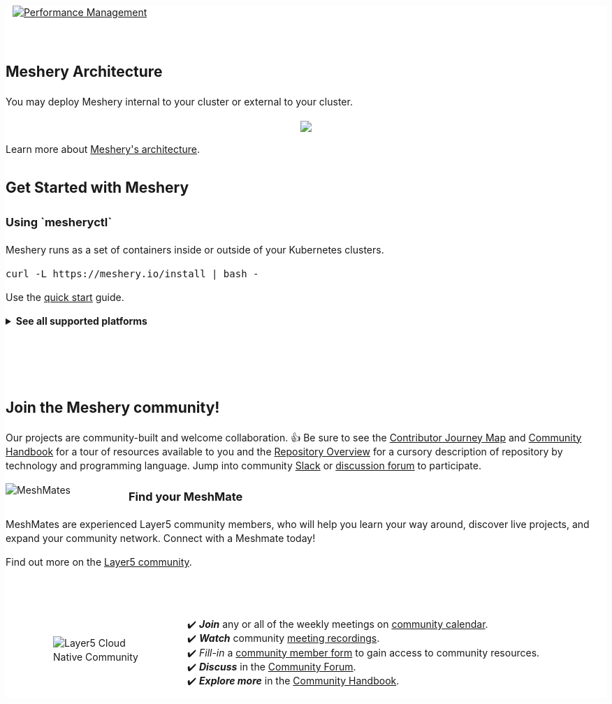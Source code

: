 <a href="https://raw.githubusercontent.com/meshery/meshery/master/.github/assets/images/smp/service-mesh-performance-example.gif"><img alt="Performance Management" src="https://raw.githubusercontent.com/meshery/meshery/master/.github/assets/images/smp/service-mesh-performance-example.gif" style="margin-left:10px;margin-bottom:10px;" width="100%" align="center" /></a>
<br /><br />

</p>

## Meshery Architecture

You may deploy Meshery internal to your cluster or external to your cluster.

<p align="center"><a href="https://raw.githubusercontent.com/meshery/meshery/master/docs/assets/img/architecture/Meshery-client-architecture.svg"><img src="https://docs.meshery.io/assets/img/readme/Meshery-client-architecture.svg" width="90%" align="center" /></a></p>
Learn more about <a href="https://docs.meshery.io/architecture">Meshery's architecture</a>.

<h2><a name="running"></a>Get Started with Meshery</h2>
<p style="clear:both;"></p>

<h3>Using `mesheryctl`</h3>
<p>Meshery runs as a set of containers inside or outside of your Kubernetes clusters.</p>
<pre>curl -L https://meshery.io/install | bash -</pre>
<p>Use the <a href="https://docs.meshery.io/installation/quick-start">quick start</a> guide.</p>
<details><summary><strong>See all supported platforms</strong></summary></details>
 
<p style="clear:both;">&nbsp;</p>


<div>&nbsp;</div>

## Join the Meshery community!

<a name="contributing"></a><a name="community"></a>
Our projects are community-built and welcome collaboration. 👍 Be sure to see the <a href="https://layer5.io/community/newcomers">Contributor Journey Map</a> and <a href="https://layer5.io/community/handbook">Community Handbook</a> for a tour of resources available to you and the <a href="https://layer5.io/community/handbook/repository-overview">Repository Overview</a> for a cursory description of repository by technology and programming language. Jump into community <a href="https://slack.meshery.io">Slack</a> or <a href="http://discuss.meshery.io">discussion forum</a> to participate.

<p style="clear:both;">
<a href ="https://layer5.io/community"><img alt="MeshMates" src=".github/assets/images/readme/layer5-community-sign.png" style="margin-right:36px; margin-bottom:7px;" width="140px" align="left" /></a>
<h3>Find your MeshMate</h3>

<p>MeshMates are experienced Layer5 community members, who will help you learn your way around, discover live projects, and expand your community network. Connect with a Meshmate today!</p>

Find out more on the <a href="https://layer5.io/community#meshmate">Layer5 community</a>. <br />

</p>
<br /><br />
<div style="display: flex; justify-content: center; align-items:center;">
<div>
<a href="https://meshery.io/community"><img alt="Layer5 Cloud Native Community" src="https://docs.meshery.io/assets/img/readme/community.png" width="140px" style="margin-right:36px; margin-bottom:7px;" width="140px" align="left"/></a>
</div>
<div style="width:60%; padding-left: 16px; padding-right: 16px">
<p>
✔️ <em><strong>Join</strong></em> any or all of the weekly meetings on <a href="https://meshery.io/calendar">community calendar</a>.<br />
✔️ <em><strong>Watch</strong></em> community <a href="https://www.youtube.com/playlist?list=PL3A-A6hPO2IMPPqVjuzgqNU5xwnFFn3n0">meeting recordings</a>.<br />
✔️ <em>Fill-in</em> a <a href="https://layer5.io/newcomers">community member form</a> to gain access to community resources.
<br />
✔️ <em><strong>Discuss</strong></em> in the <a href="https://discuss.layer5.io">Community Forum</a>.<br />
✔️ <em><strong>Explore more</strong></em> in the <a href="https://layer5.io/community/handbook">Community Handbook</a>.<br />
</p>
</div><br /><br />